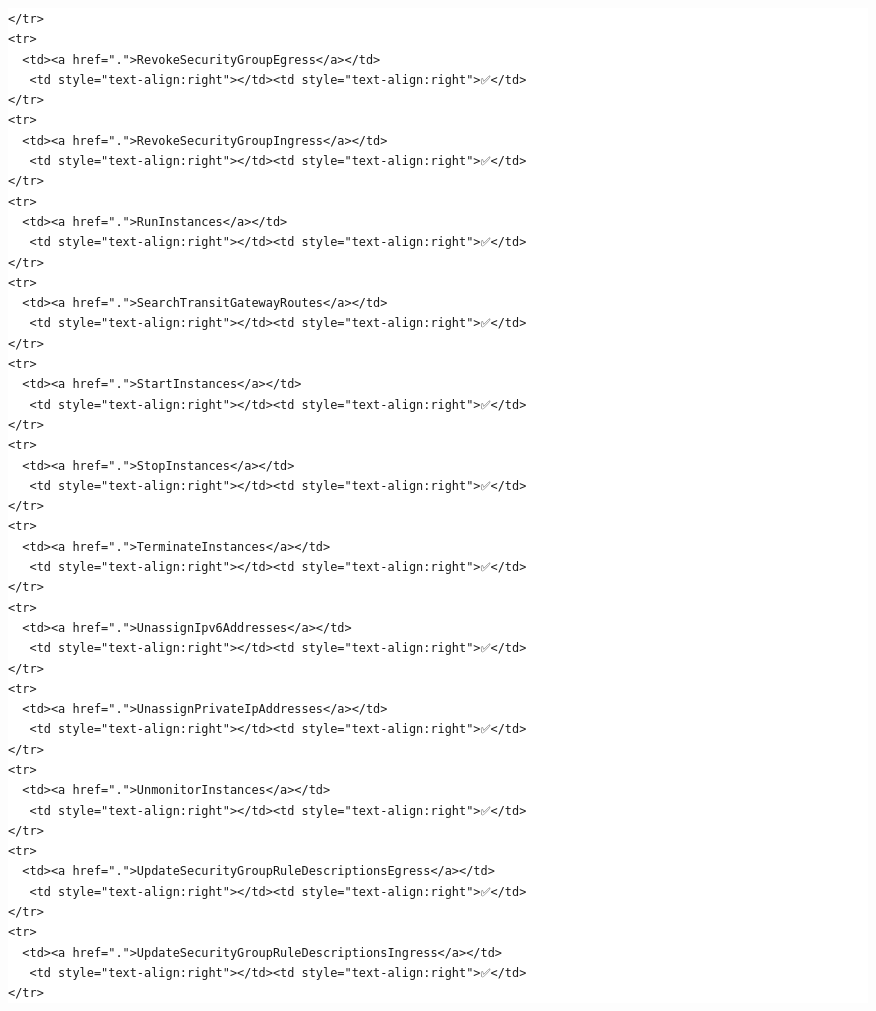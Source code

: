     </tr>
    <tr>
      <td><a href=".">RevokeSecurityGroupEgress</a></td>
       <td style="text-align:right"></td><td style="text-align:right">✅</td>
    </tr>
    <tr>
      <td><a href=".">RevokeSecurityGroupIngress</a></td>
       <td style="text-align:right"></td><td style="text-align:right">✅</td>
    </tr>
    <tr>
      <td><a href=".">RunInstances</a></td>
       <td style="text-align:right"></td><td style="text-align:right">✅</td>
    </tr>
    <tr>
      <td><a href=".">SearchTransitGatewayRoutes</a></td>
       <td style="text-align:right"></td><td style="text-align:right">✅</td>
    </tr>
    <tr>
      <td><a href=".">StartInstances</a></td>
       <td style="text-align:right"></td><td style="text-align:right">✅</td>
    </tr>
    <tr>
      <td><a href=".">StopInstances</a></td>
       <td style="text-align:right"></td><td style="text-align:right">✅</td>
    </tr>
    <tr>
      <td><a href=".">TerminateInstances</a></td>
       <td style="text-align:right"></td><td style="text-align:right">✅</td>
    </tr>
    <tr>
      <td><a href=".">UnassignIpv6Addresses</a></td>
       <td style="text-align:right"></td><td style="text-align:right">✅</td>
    </tr>
    <tr>
      <td><a href=".">UnassignPrivateIpAddresses</a></td>
       <td style="text-align:right"></td><td style="text-align:right">✅</td>
    </tr>
    <tr>
      <td><a href=".">UnmonitorInstances</a></td>
       <td style="text-align:right"></td><td style="text-align:right">✅</td>
    </tr>
    <tr>
      <td><a href=".">UpdateSecurityGroupRuleDescriptionsEgress</a></td>
       <td style="text-align:right"></td><td style="text-align:right">✅</td>
    </tr>
    <tr>
      <td><a href=".">UpdateSecurityGroupRuleDescriptionsIngress</a></td>
       <td style="text-align:right"></td><td style="text-align:right">✅</td>
    </tr>
  </tbody>
 